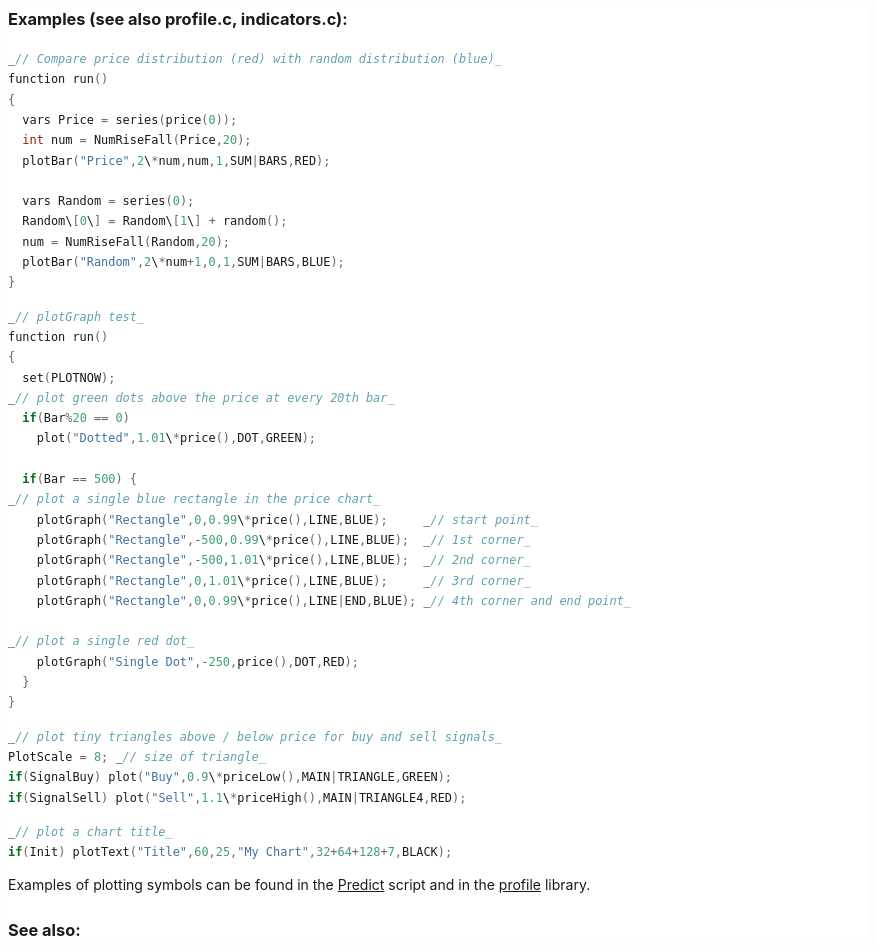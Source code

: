 ### Examples (see also profile.c, indicators.c):

```c
_// Compare price distribution (red) with random distribution (blue)_
function run()
{
  vars Price = series(price(0));
  int num = NumRiseFall(Price,20);
  plotBar("Price",2\*num,num,1,SUM|BARS,RED);	

  vars Random = series(0);
  Random\[0\] = Random\[1\] + random();
  num = NumRiseFall(Random,20);
  plotBar("Random",2\*num+1,0,1,SUM|BARS,BLUE);	
}
```
```c
_// plotGraph test_
function run()
{
  set(PLOTNOW);
_// plot green dots above the price at every 20th bar_
  if(Bar%20 == 0)  
    plot("Dotted",1.01\*price(),DOT,GREEN);  
 
  if(Bar == 500) {
_// plot a single blue rectangle in the price chart_ 
    plotGraph("Rectangle",0,0.99\*price(),LINE,BLUE);     _// start point_
    plotGraph("Rectangle",-500,0.99\*price(),LINE,BLUE);  _// 1st corner_
    plotGraph("Rectangle",-500,1.01\*price(),LINE,BLUE);  _// 2nd corner_
    plotGraph("Rectangle",0,1.01\*price(),LINE,BLUE);     _// 3rd corner_
    plotGraph("Rectangle",0,0.99\*price(),LINE|END,BLUE); _// 4th corner and end point_
 
_// plot a single red dot_
    plotGraph("Single Dot",-250,price(),DOT,RED);
  } 
}
```
```c
_// plot tiny triangles above / below price for buy and sell signals_
PlotScale = 8; _// size of triangle_
if(SignalBuy) plot("Buy",0.9\*priceLow(),MAIN|TRIANGLE,GREEN);
if(SignalSell) plot("Sell",1.1\*priceHigh(),MAIN|TRIANGLE4,RED);
```
```c
_// plot a chart title_
if(Init) plotText("Title",60,25,"My Chart",32+64+128+7,BLACK);
```
Examples of plotting symbols can be found in the [Predict](020_Included_Scripts.md) script and in the [profile](147_plotProfile.md) library.

### See also:
